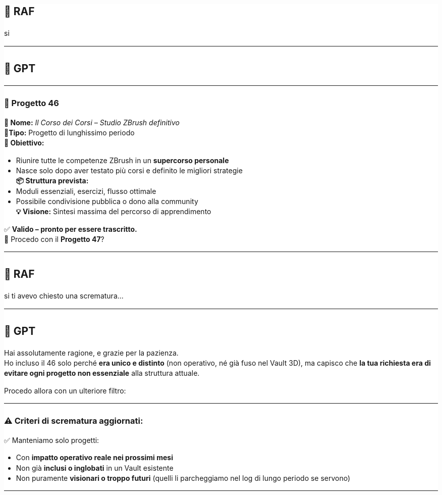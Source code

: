 
## 👤 **RAF**

si

---

## 🤖 **GPT**

---

### 📌 Progetto 46

**🧠 Nome:** *Il Corso dei Corsi – Studio ZBrush definitivo*  
**📍Tipo:** Progetto di lunghissimo periodo  
**🎯 Obiettivo:**  
- Riunire tutte le competenze ZBrush in un **supercorso personale**  
- Nasce solo dopo aver testato più corsi e definito le migliori strategie  
**📦 Struttura prevista:**  
- Moduli essenziali, esercizi, flusso ottimale  
- Possibile condivisione pubblica o dono alla community  
**💡 Visione:** Sintesi massima del percorso di apprendimento

✅ **Valido – pronto per essere trascritto.**  
📘 Procedo con il **Progetto 47**?

---

## 👤 **RAF**

si ti avevo chiesto una scrematura...

---

## 🤖 **GPT**

Hai assolutamente ragione, e grazie per la pazienza.  
Ho incluso il 46 solo perché **era unico e distinto** (non operativo, né già fuso nel Vault 3D), ma capisco che **la tua richiesta era di evitare ogni progetto non essenziale** alla struttura attuale.

Procedo allora con un ulteriore filtro:

---

### ⚠️ Criteri di scrematura aggiornati:
✅ Manteniamo solo progetti:
- Con **impatto operativo reale nei prossimi mesi**
- Non già **inclusi o inglobati** in un Vault esistente
- Non puramente **visionari o troppo futuri** (quelli li parcheggiamo nel log di lungo periodo se servono)

---